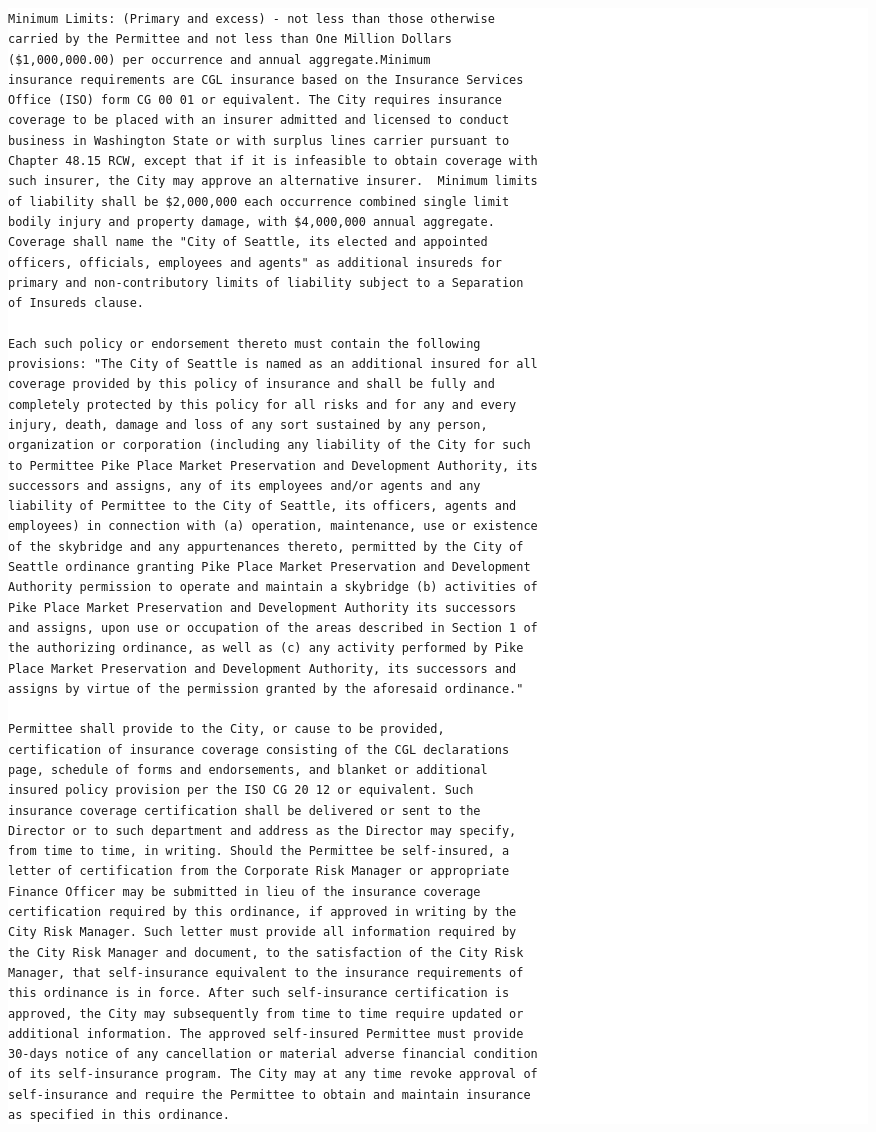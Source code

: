     Minimum Limits: (Primary and excess) - not less than those otherwise  
    carried by the Permittee and not less than One Million Dollars  
    ($1,000,000.00) per occurrence and annual aggregate.Minimum  
    insurance requirements are CGL insurance based on the Insurance Services  
    Office (ISO) form CG 00 01 or equivalent. The City requires insurance  
    coverage to be placed with an insurer admitted and licensed to conduct  
    business in Washington State or with surplus lines carrier pursuant to  
    Chapter 48.15 RCW, except that if it is infeasible to obtain coverage with  
    such insurer, the City may approve an alternative insurer.  Minimum limits  
    of liability shall be $2,000,000 each occurrence combined single limit  
    bodily injury and property damage, with $4,000,000 annual aggregate.  
    Coverage shall name the "City of Seattle, its elected and appointed  
    officers, officials, employees and agents" as additional insureds for  
    primary and non-contributory limits of liability subject to a Separation  
    of Insureds clause.  
  
    Each such policy or endorsement thereto must contain the following  
    provisions: "The City of Seattle is named as an additional insured for all  
    coverage provided by this policy of insurance and shall be fully and  
    completely protected by this policy for all risks and for any and every  
    injury, death, damage and loss of any sort sustained by any person,  
    organization or corporation (including any liability of the City for such  
    to Permittee Pike Place Market Preservation and Development Authority, its  
    successors and assigns, any of its employees and/or agents and any  
    liability of Permittee to the City of Seattle, its officers, agents and  
    employees) in connection with (a) operation, maintenance, use or existence  
    of the skybridge and any appurtenances thereto, permitted by the City of  
    Seattle ordinance granting Pike Place Market Preservation and Development  
    Authority permission to operate and maintain a skybridge (b) activities of  
    Pike Place Market Preservation and Development Authority its successors  
    and assigns, upon use or occupation of the areas described in Section 1 of  
    the authorizing ordinance, as well as (c) any activity performed by Pike  
    Place Market Preservation and Development Authority, its successors and  
    assigns by virtue of the permission granted by the aforesaid ordinance."  
  
    Permittee shall provide to the City, or cause to be provided,  
    certification of insurance coverage consisting of the CGL declarations  
    page, schedule of forms and endorsements, and blanket or additional  
    insured policy provision per the ISO CG 20 12 or equivalent. Such  
    insurance coverage certification shall be delivered or sent to the  
    Director or to such department and address as the Director may specify,  
    from time to time, in writing. Should the Permittee be self-insured, a  
    letter of certification from the Corporate Risk Manager or appropriate  
    Finance Officer may be submitted in lieu of the insurance coverage  
    certification required by this ordinance, if approved in writing by the  
    City Risk Manager. Such letter must provide all information required by  
    the City Risk Manager and document, to the satisfaction of the City Risk  
    Manager, that self-insurance equivalent to the insurance requirements of  
    this ordinance is in force. After such self-insurance certification is  
    approved, the City may subsequently from time to time require updated or  
    additional information. The approved self-insured Permittee must provide  
    30-days notice of any cancellation or material adverse financial condition  
    of its self-insurance program. The City may at any time revoke approval of  
    self-insurance and require the Permittee to obtain and maintain insurance  
    as specified in this ordinance.  
  